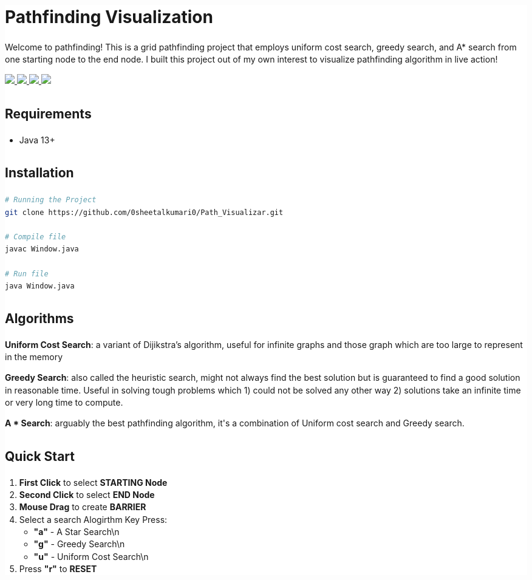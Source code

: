 # Pathfinding Visualization

Welcome to pathfinding! This is a grid pathfinding project that employs uniform cost search, greedy search, and A* search from one starting node to the end node. I built this project out of my own interest to visualize pathfinding algorithm in live action!

<p float="left">
  <a href="https://https://youtu.be/HeObeF7Ac4g">
    <img src="https://user-images.githubusercontent.com/60279271/87455168-9b58a400-c637-11ea-8a5d-2b6a968b1736.gif" width="45%" />
  </a>
  <a href="https://www.youtube.com/watch?v=8qppoFKyK9s">
    <img src="https://user-images.githubusercontent.com/60279271/87455832-9fd18c80-c638-11ea-8e4f-48c9a49aefde.gif" width="45%" />
  </a>
  <a href="https://www.youtube.com/watch?v=d8zUc5UvtF8">
    <img src="https://user-images.githubusercontent.com/60279271/87456078-fdfe6f80-c638-11ea-9aa9-c4bc4ab14f2d.gif" width="45%" />
  </a>
  <a href="https://www.youtube.com/watch?v=qr5o0Cy_bvA">
    <img src="https://user-images.githubusercontent.com/60279271/87455565-3baec880-c638-11ea-9a35-a8da9044623a.gif" width="45%" />
  </a>
</p>

## Requirements
- Java 13+

## Installation

```bash
# Running the Project
git clone https://github.com/0sheetalkumari0/Path_Visualizar.git

# Compile file
javac Window.java

# Run file
java Window.java
```

## Algorithms

**Uniform Cost Search**: a variant of Dijikstra’s algorithm, useful for infinite graphs and those graph which are too large to represent in the memory

**Greedy Search**: also called the heuristic search, might not always find the best solution but is guaranteed to find a good solution in reasonable time. Useful in solving tough problems which 1) could not be solved any other way 2) solutions take an infinite time or very long time to compute.

**A * Search**: arguably the best pathfinding algorithm, it's a combination of Uniform cost search and Greedy search.

## Quick Start

1) **First Click** to select **STARTING Node**
2) **Second Click** to select **END Node**
3) **Mouse Drag** to create **BARRIER**
4) Select a search Alogirthm
   Key Press:
   - **"a"** - A Star Search\n
   - **"g"** - Greedy Search\n
   - **"u"** - Uniform Cost Search\n
5) Press **"r"** to **RESET**
